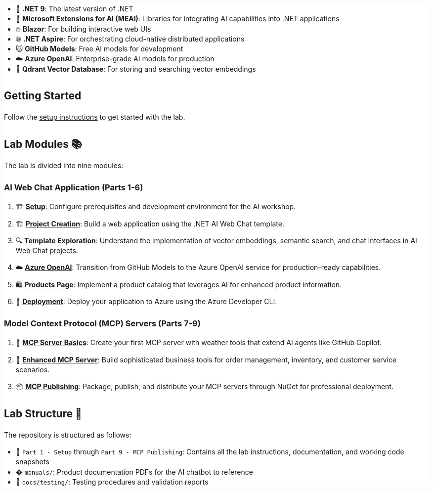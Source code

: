 - 🔷 **.NET 9**: The latest version of .NET
- 🧠 **Microsoft Extensions for AI (MEAI)**: Libraries for integrating AI capabilities into .NET applications
- 🔥 **Blazor**: For building interactive web UIs
- 🌐 **.NET Aspire**: For orchestrating cloud-native distributed applications
- 🐱 **GitHub Models**: Free AI models for development
- ☁️ **Azure OpenAI**: Enterprise-grade AI models for production
- 🔮 **Qdrant Vector Database**: For storing and searching vector embeddings

## Getting Started

Follow the [setup instructions](Part%201%20-%20Setup/README.md) to get started with the lab.

## Lab Modules 📚

The lab is divided into nine modules:

### AI Web Chat Application (Parts 1-6)

1. 🏗️ [**Setup**](Part%201%20-%20Setup/README.md): Configure prerequisites and development environment for the AI workshop.

2. 🏗️ [**Project Creation**](Part%202%20-%20Project%20Creation/README.md): Build a web application using the .NET AI Web Chat template.

3. 🔍 [**Template Exploration**](Part%203%20-%20Template%20Exploration/README.md): Understand the implementation of vector embeddings, semantic search, and chat interfaces in AI Web Chat projects.

4. ☁️ [**Azure OpenAI**](Part%204%20-%20Azure%20OpenAI/README.md): Transition from GitHub Models to the Azure OpenAI service for production-ready capabilities.

5. 🛍️ [**Products Page**](Part%205%20-%20Products%20Page/README.md): Implement a product catalog that leverages AI for enhanced product information.

6. 🚀 [**Deployment**](Part%206%20-%20Deployment/README.md): Deploy your application to Azure using the Azure Developer CLI.

### Model Context Protocol (MCP) Servers (Parts 7-9)

1. 🔧 [**MCP Server Basics**](Part%207%20-%20MCP%20Server%20Basics/README.md): Create your first MCP server with weather tools that extend AI agents like GitHub Copilot.

2. 🏢 [**Enhanced MCP Server**](Part%208%20-%20Enhanced%20MCP%20Server/README.md): Build sophisticated business tools for order management, inventory, and customer service scenarios.

3. 📦 [**MCP Publishing**](Part%209%20-%20MCP%20Publishing/README.md): Package, publish, and distribute your MCP servers through NuGet for professional deployment.

## Lab Structure 📁

The repository is structured as follows:

- 📖 `Part 1 - Setup` through `Part 9 - MCP Publishing`: Contains all the lab instructions, documentation, and working code snapshots
- � `manuals/`: Product documentation PDFs for the AI chatbot to reference
- 🧪 `docs/testing/`: Testing procedures and validation reports
